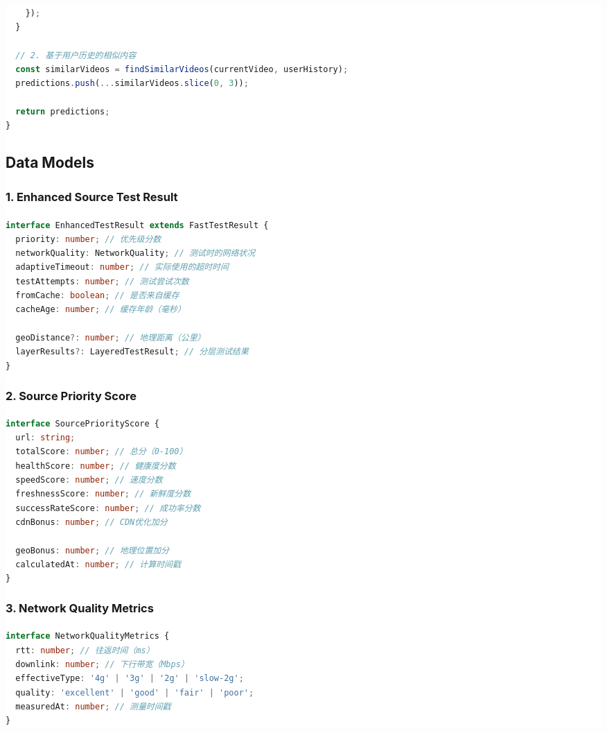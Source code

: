 ```typescript
    });
  }

  // 2. 基于用户历史的相似内容
  const similarVideos = findSimilarVideos(currentVideo, userHistory);
  predictions.push(...similarVideos.slice(0, 3));

  return predictions;
}
```

## Data Models

### 1. Enhanced Source Test Result

```typescript
interface EnhancedTestResult extends FastTestResult {
  priority: number; // 优先级分数
  networkQuality: NetworkQuality; // 测试时的网络状况
  adaptiveTimeout: number; // 实际使用的超时时间
  testAttempts: number; // 测试尝试次数
  fromCache: boolean; // 是否来自缓存
  cacheAge: number; // 缓存年龄（毫秒）

  geoDistance?: number; // 地理距离（公里）
  layerResults?: LayeredTestResult; // 分层测试结果
}
```

### 2. Source Priority Score

```typescript
interface SourcePriorityScore {
  url: string;
  totalScore: number; // 总分（0-100）
  healthScore: number; // 健康度分数
  speedScore: number; // 速度分数
  freshnessScore: number; // 新鲜度分数
  successRateScore: number; // 成功率分数
  cdnBonus: number; // CDN优化加分

  geoBonus: number; // 地理位置加分
  calculatedAt: number; // 计算时间戳
}
```

### 3. Network Quality Metrics

```typescript
interface NetworkQualityMetrics {
  rtt: number; // 往返时间（ms）
  downlink: number; // 下行带宽（Mbps）
  effectiveType: '4g' | '3g' | '2g' | 'slow-2g';
  quality: 'excellent' | 'good' | 'fair' | 'poor';
  measuredAt: number; // 测量时间戳
}
```
